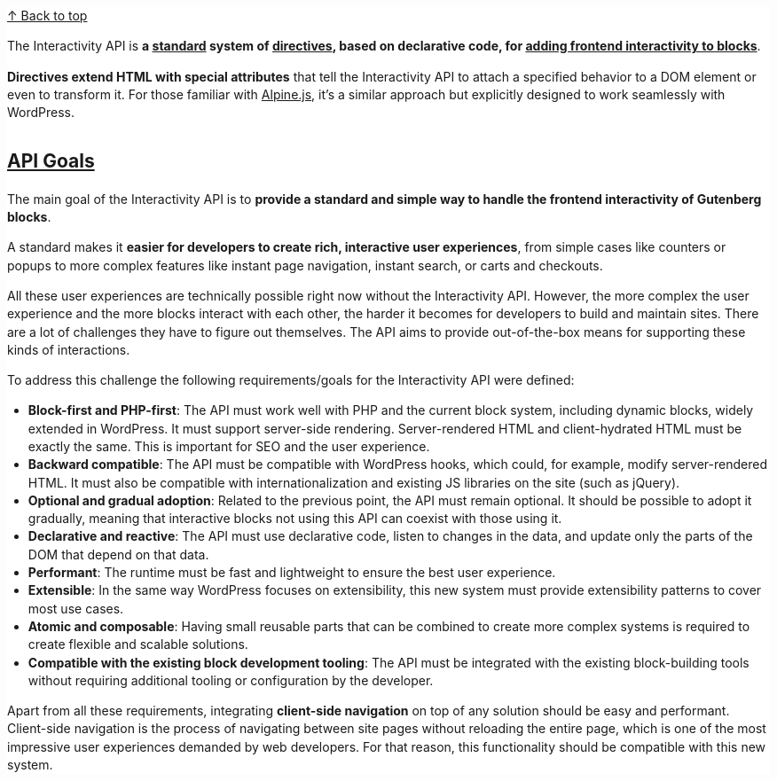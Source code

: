 [↑ Back to top](https://developer.wordpress.org/block-editor/reference-guides/interactivity-api/iapi-about/#wp--skip-link--target)

The Interactivity API is **a [standard](https://developer.wordpress.org/block-editor/reference-guides/interactivity-api/iapi-about/#why-a-standard) system of [directives](https://developer.wordpress.org/block-editor/reference-guides/interactivity-api/iapi-about/#why-directives), based on declarative code, for [adding frontend interactivity to blocks](https://developer.wordpress.org/block-editor/reference-guides/interactivity-api/iapi-about/#api-goals)**.

**Directives extend HTML with special attributes** that tell the Interactivity API to attach a specified behavior to a DOM element or even to transform it. For those familiar with [Alpine.js](https://alpinejs.dev/), it’s a similar approach but explicitly designed to work seamlessly with WordPress.

## [API Goals](https://developer.wordpress.org/block-editor/reference-guides/interactivity-api/iapi-about/\#api-goals)

The main goal of the Interactivity API is to **provide a standard and simple way to handle the frontend interactivity of Gutenberg blocks**.

A standard makes it **easier for developers to create rich, interactive user experiences**, from simple cases like counters or popups to more complex features like instant page navigation, instant search, or carts and checkouts.

All these user experiences are technically possible right now without the Interactivity API. However, the more complex the user experience and the more blocks interact with each other, the harder it becomes for developers to build and maintain sites. There are a lot of challenges they have to figure out themselves. The API aims to provide out-of-the-box means for supporting these kinds of interactions.

To address this challenge the following requirements/goals for the Interactivity API were defined:

- **Block-first and PHP-first**: The API must work well with PHP and the current block system, including dynamic blocks, widely extended in WordPress. It must support server-side rendering. Server-rendered HTML and client-hydrated HTML must be exactly the same. This is important for SEO and the user experience.
- **Backward compatible**: The API must be compatible with WordPress hooks, which could, for example, modify server-rendered HTML. It must also be compatible with internationalization and existing JS libraries on the site (such as jQuery).
- **Optional and gradual adoption**: Related to the previous point, the API must remain optional. It should be possible to adopt it gradually, meaning that interactive blocks not using this API can coexist with those using it.
- **Declarative and reactive**: The API must use declarative code, listen to changes in the data, and update only the parts of the DOM that depend on that data.
- **Performant**: The runtime must be fast and lightweight to ensure the best user experience.
- **Extensible**: In the same way WordPress focuses on extensibility, this new system must provide extensibility patterns to cover most use cases.
- **Atomic and composable**: Having small reusable parts that can be combined to create more complex systems is required to create flexible and scalable solutions.
- **Compatible with the existing block development tooling**: The API must be integrated with the existing block-building tools without requiring additional tooling or configuration by the developer.

Apart from all these requirements, integrating **client-side navigation** on top of any solution should be easy and performant. Client-side navigation is the process of navigating between site pages without reloading the entire page, which is one of the most impressive user experiences demanded by web developers. For that reason, this functionality should be compatible with this new system.
